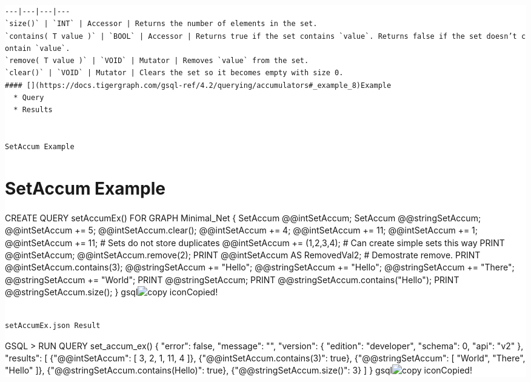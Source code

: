 ```
---|---|---|---  
`size()` | `INT` | Accessor | Returns the number of elements in the set.  
`contains( T value )` | `BOOL` | Accessor | Returns true if the set contains `value`. Returns false if the set doesn’t contain `value`.  
`remove( T value )` | `VOID` | Mutator | Removes `value` from the set.  
`clear()` | `VOID` | Mutator | Clears the set so it becomes empty with size 0.  
#### [](https://docs.tigergraph.com/gsql-ref/4.2/querying/accumulators#_example_8)Example
  * Query
  * Results


SetAccum Example
```
# SetAccum Example
CREATE QUERY setAccumEx() FOR GRAPH Minimal_Net {
 SetAccum<INT> @@intSetAccum;
 SetAccum<STRING> @@stringSetAccum;
 @@intSetAccum += 5;
 @@intSetAccum.clear();
 @@intSetAccum += 4;
 @@intSetAccum += 11;
 @@intSetAccum += 1;
 @@intSetAccum += 11; # Sets do not store duplicates
 @@intSetAccum += (1,2,3,4); # Can create simple sets this way
 PRINT @@intSetAccum;
 @@intSetAccum.remove(2);
 PRINT @@intSetAccum AS RemovedVal2; # Demostrate remove.
 PRINT @@intSetAccum.contains(3);
 @@stringSetAccum += "Hello";
 @@stringSetAccum += "Hello";
 @@stringSetAccum += "There";
 @@stringSetAccum += "World";
 PRINT @@stringSetAccum;
 PRINT @@stringSetAccum.contains("Hello");
 PRINT @@stringSetAccum.size();
}
gsql![copy icon](https://docs.tigergraph.com/_/img/octicons-16.svg#view-clippy)Copied!

```

setAccumEx.json Result
```
GSQL > RUN QUERY set_accum_ex()
{
 "error": false,
 "message": "",
 "version": {
  "edition": "developer",
  "schema": 0,
  "api": "v2"
 },
 "results": [ {"@@intSetAccum": [ 3, 2, 1, 11, 4 ]},
  {"@@intSetAccum.contains(3)": true},
  {"@@stringSetAccum": [ "World", "There", "Hello" ]},
  {"@@stringSetAccum.contains(Hello)": true},
  {"@@stringSetAccum.size()": 3}
 ]
}
gsql![copy icon](https://docs.tigergraph.com/_/img/octicons-16.svg#view-clippy)Copied!
